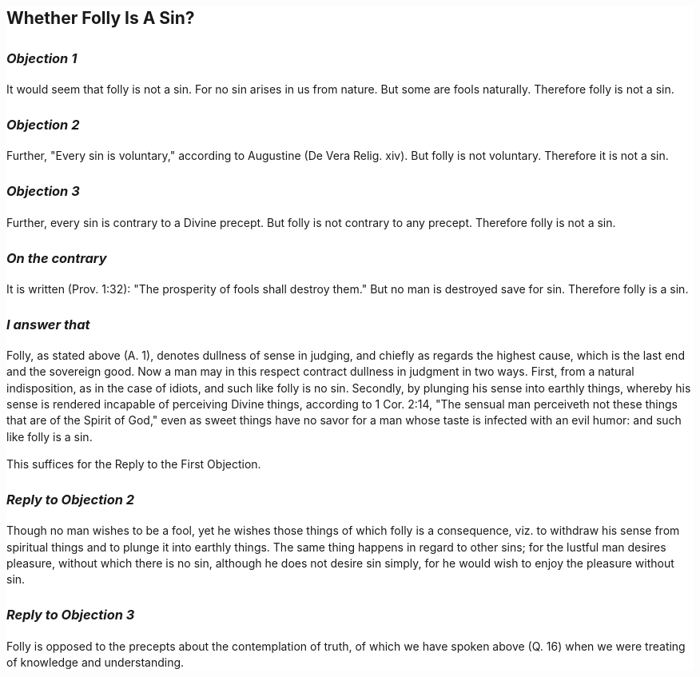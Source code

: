 ## Whether Folly Is A Sin?

### *Objection 1*
It would seem that folly is not a sin. For no sin arises
in us from nature. But some are fools naturally. Therefore folly is
not a sin.

### *Objection 2*
Further, "Every sin is voluntary," according to Augustine (De
Vera Relig. xiv). But folly is not voluntary. Therefore it is not a
sin.

### *Objection 3*
Further, every sin is contrary to a Divine precept. But folly
is not contrary to any precept. Therefore folly is not a sin.

### *On the contrary*
It is written (Prov. 1:32): "The prosperity of
fools shall destroy them." But no man is destroyed save for sin.
Therefore folly is a sin.

### *I answer that*
Folly, as stated above (A. 1), denotes dullness of
sense in judging, and chiefly as regards the highest cause, which is
the last end and the sovereign good. Now a man may in this respect
contract dullness in judgment in two ways. First, from a natural
indisposition, as in the case of idiots, and such like folly is no
sin. Secondly, by plunging his sense into earthly things, whereby his
sense is rendered incapable of perceiving Divine things, according to
1 Cor. 2:14, "The sensual man perceiveth not these things that are of
the Spirit of God," even as sweet things have no savor for a man
whose taste is infected with an evil humor: and such like folly is a
sin.

This suffices for the Reply to the First Objection.

### *Reply to Objection 2*
Though no man wishes to be a fool, yet he wishes those
things of which folly is a consequence, viz. to withdraw his sense
from spiritual things and to plunge it into earthly things. The same
thing happens in regard to other sins; for the lustful man desires
pleasure, without which there is no sin, although he does not desire
sin simply, for he would wish to enjoy the pleasure without sin.

### *Reply to Objection 3*
Folly is opposed to the precepts about the
contemplation of truth, of which we have spoken above (Q. 16) when
we were treating of knowledge and understanding.

